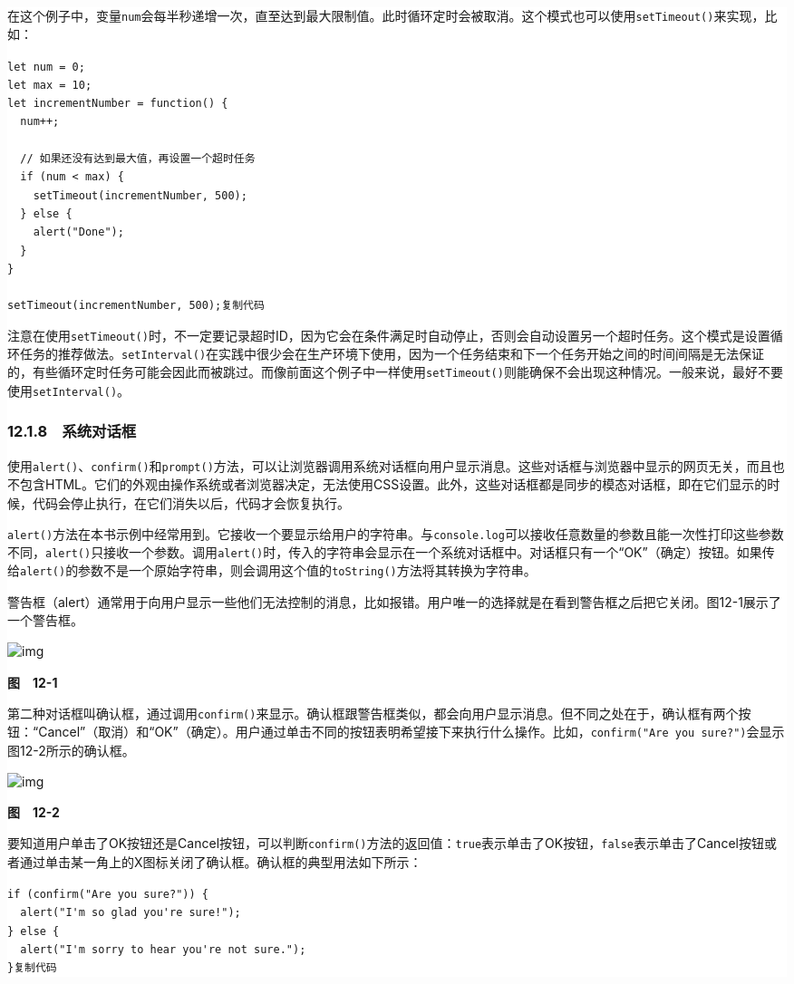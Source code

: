 在这个例子中，变量`num`会每半秒递增一次，直至达到最大限制值。此时循环定时会被取消。这个模式也可以使用`setTimeout()`来实现，比如：

```
let num = 0;
let max = 10;
let incrementNumber = function() {
  num++;

  // 如果还没有达到最大值，再设置一个超时任务
  if (num < max) {
    setTimeout(incrementNumber, 500);
  } else {
    alert("Done");
  }
}

setTimeout(incrementNumber, 500);复制代码
```

注意在使用`setTimeout()`时，不一定要记录超时ID，因为它会在条件满足时自动停止，否则会自动设置另一个超时任务。这个模式是设置循环任务的推荐做法。`setInterval()`在实践中很少会在生产环境下使用，因为一个任务结束和下一个任务开始之间的时间间隔是无法保证的，有些循环定时任务可能会因此而被跳过。而像前面这个例子中一样使用`setTimeout()`则能确保不会出现这种情况。一般来说，最好不要使用`setInterval()`。

### 12.1.8　系统对话框

使用`alert()`、`confirm()`和`prompt()`方法，可以让浏览器调用系统对话框向用户显示消息。这些对话框与浏览器中显示的网页无关，而且也不包含HTML。它们的外观由操作系统或者浏览器决定，无法使用CSS设置。此外，这些对话框都是同步的模态对话框，即在它们显示的时候，代码会停止执行，在它们消失以后，代码才会恢复执行。

`alert()`方法在本书示例中经常用到。它接收一个要显示给用户的字符串。与`console.log`可以接收任意数量的参数且能一次性打印这些参数不同，`alert()`只接收一个参数。调用`alert()`时，传入的字符串会显示在一个系统对话框中。对话框只有一个“OK”（确定）按钮。如果传给`alert()`的参数不是一个原始字符串，则会调用这个值的`toString()`方法将其转换为字符串。

警告框（alert）通常用于向用户显示一些他们无法控制的消息，比如报错。用户唯一的选择就是在看到警告框之后把它关闭。图12-1展示了一个警告框。

![img](http://www.ituring.com.cn/figures/2020/JavaScriptWebDeve4th/018.png)

**图　12-1**

第二种对话框叫确认框，通过调用`confirm()`来显示。确认框跟警告框类似，都会向用户显示消息。但不同之处在于，确认框有两个按钮：“Cancel”（取消）和“OK”（确定）。用户通过单击不同的按钮表明希望接下来执行什么操作。比如，`confirm("Are you sure?")`会显示图12-2所示的确认框。

![img](http://www.ituring.com.cn/figures/2020/JavaScriptWebDeve4th/019.png)

**图　12-2**

要知道用户单击了OK按钮还是Cancel按钮，可以判断`confirm()`方法的返回值：`true`表示单击了OK按钮，`false`表示单击了Cancel按钮或者通过单击某一角上的X图标关闭了确认框。确认框的典型用法如下所示：

```
if (confirm("Are you sure?")) {
  alert("I'm so glad you're sure!");
} else {
  alert("I'm sorry to hear you're not sure.");
}复制代码
```
